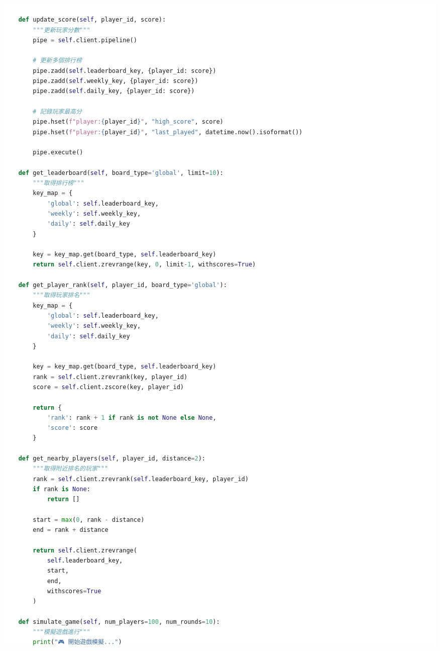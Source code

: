```python

    def update_score(self, player_id, score):
        """更新玩家分數"""
        pipe = self.client.pipeline()

        # 更新多個排行榜
        pipe.zadd(self.leaderboard_key, {player_id: score})
        pipe.zadd(self.weekly_key, {player_id: score})
        pipe.zadd(self.daily_key, {player_id: score})

        # 記錄玩家最高分
        pipe.hset(f"player:{player_id}", "high_score", score)
        pipe.hset(f"player:{player_id}", "last_played", datetime.now().isoformat())

        pipe.execute()

    def get_leaderboard(self, board_type='global', limit=10):
        """取得排行榜"""
        key_map = {
            'global': self.leaderboard_key,
            'weekly': self.weekly_key,
            'daily': self.daily_key
        }

        key = key_map.get(board_type, self.leaderboard_key)
        return self.client.zrevrange(key, 0, limit-1, withscores=True)

    def get_player_rank(self, player_id, board_type='global'):
        """取得玩家排名"""
        key_map = {
            'global': self.leaderboard_key,
            'weekly': self.weekly_key,
            'daily': self.daily_key
        }

        key = key_map.get(board_type, self.leaderboard_key)
        rank = self.client.zrevrank(key, player_id)
        score = self.client.zscore(key, player_id)

        return {
            'rank': rank + 1 if rank is not None else None,
            'score': score
        }

    def get_nearby_players(self, player_id, distance=2):
        """取得附近排名的玩家"""
        rank = self.client.zrevrank(self.leaderboard_key, player_id)
        if rank is None:
            return []

        start = max(0, rank - distance)
        end = rank + distance

        return self.client.zrevrange(
            self.leaderboard_key,
            start,
            end,
            withscores=True
        )

    def simulate_game(self, num_players=100, num_rounds=10):
        """模擬遊戲進行"""
        print("🎮 開始遊戲模擬...")
```